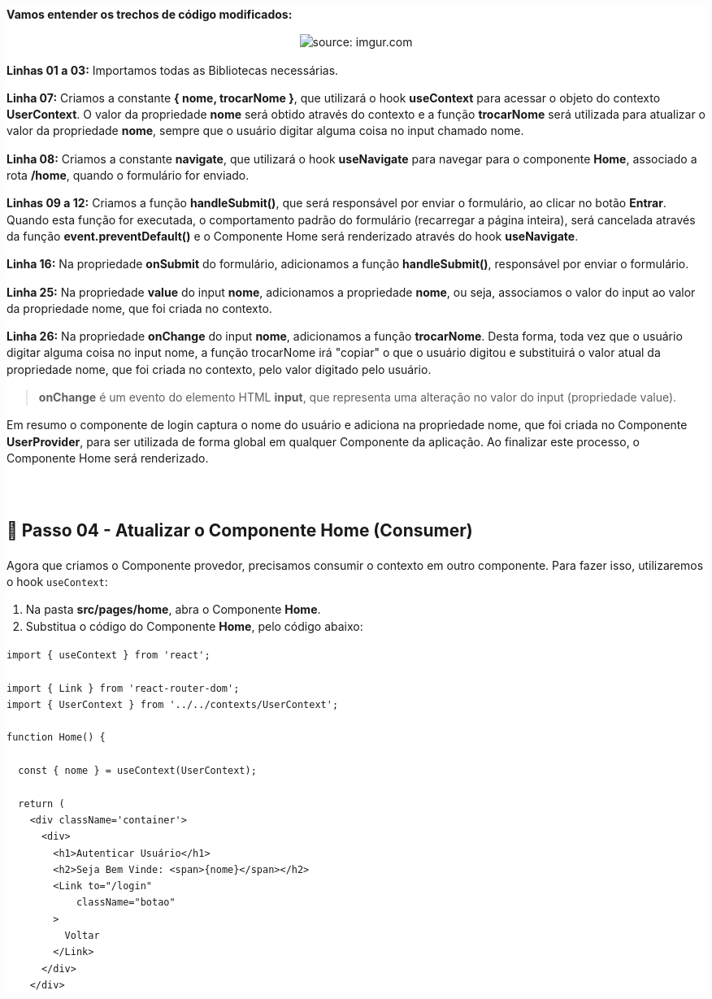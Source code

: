 **Vamos entender os trechos de código modificados:**

<div align="center"><img src="https://i.imgur.com/dHfXhxJ.png" title="source: imgur.com" /></div>

**Linhas 01 a 03:** Importamos todas as Bibliotecas necessárias. 

**Linha 07:** Criamos a constante **{ nome, trocarNome }**, que utilizará o hook **useContext** para acessar o objeto do contexto  **UserContext**. O valor da propriedade **nome** será obtido através do contexto e a função **trocarNome** será utilizada para atualizar o valor da propriedade **nome**, sempre que o usuário digitar alguma coisa no input chamado nome.

**Linha 08:** Criamos a constante **navigate**, que utilizará o hook **useNavigate** para navegar para o componente **Home**, associado a rota **/home**, quando o formulário for enviado.

**Linhas 09 a 12:** Criamos a função **handleSubmit()**, que será responsável por enviar o formulário, ao clicar no botão **Entrar**. Quando esta função for executada, o comportamento padrão do  formulário (recarregar a página inteira), será cancelada através da função **event.preventDefault()** e o Componente Home será renderizado através do hook **useNavigate**.

**Linha 16:** Na propriedade **onSubmit** do formulário, adicionamos a função **handleSubmit()**, responsável por enviar o formulário.

**Linha 25:** Na propriedade **value** do input **nome**, adicionamos a propriedade **nome**, ou seja, associamos o valor do input ao valor da propriedade nome, que foi criada no contexto.

**Linha 26:** Na propriedade **onChange** do input **nome**, adicionamos a função **trocarNome**. Desta forma, toda vez que o usuário digitar alguma coisa no input nome, a função trocarNome irá "copiar" o que o usuário digitou e substituirá o valor atual da propriedade nome, que foi criada no contexto, pelo valor digitado pelo usuário.

> **onChange** é um evento do elemento HTML **input**, que representa uma alteração no valor do input (propriedade value). 

Em resumo o componente de login captura o nome do usuário e adiciona na propriedade nome, que foi criada no Componente **UserProvider**, para ser utilizada de forma global em qualquer Componente da aplicação. Ao finalizar este processo, o Componente Home será renderizado.

<br />

<h2>👣 Passo 04 - Atualizar o Componente Home (Consumer)</h2>



Agora que criamos o Componente provedor, precisamos consumir o contexto em outro componente. Para fazer isso, utilizaremos o hook `useContext`:

1. Na pasta **src/pages/home**, abra o Componente **Home**.
2. Substitua o código do Componente **Home**, pelo código abaixo:

```tsx
import { useContext } from 'react';

import { Link } from 'react-router-dom';
import { UserContext } from '../../contexts/UserContext';

function Home() {

  const { nome } = useContext(UserContext);

  return (
    <div className='container'>
      <div>
        <h1>Autenticar Usuário</h1>
        <h2>Seja Bem Vinde: <span>{nome}</span></h2>
        <Link to="/login" 
            className="botao"
        >
          Voltar
        </Link>
      </div>
    </div>
```